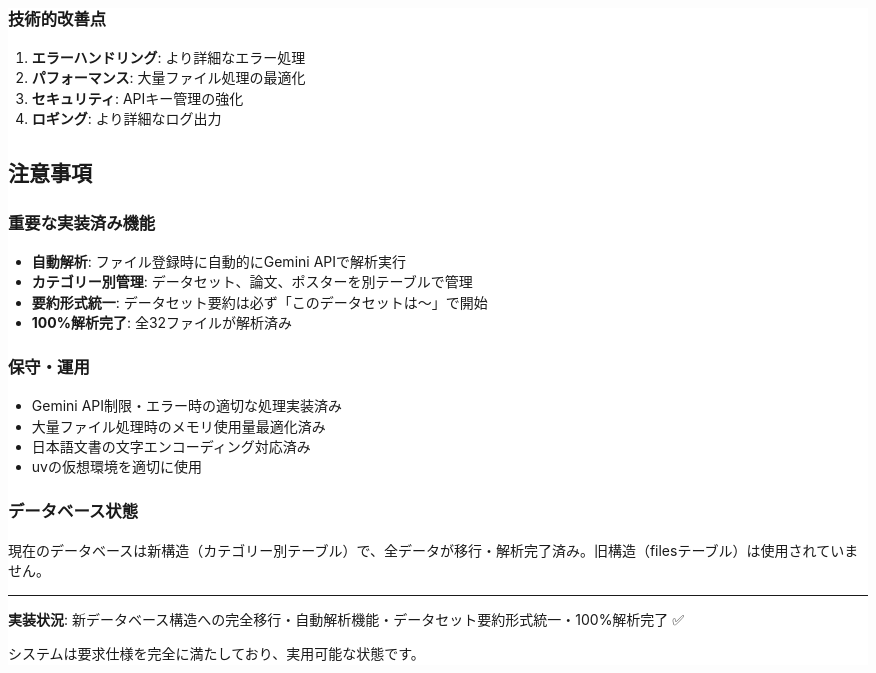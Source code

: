 ### 技術的改善点
1. **エラーハンドリング**: より詳細なエラー処理
2. **パフォーマンス**: 大量ファイル処理の最適化
3. **セキュリティ**: APIキー管理の強化
4. **ロギング**: より詳細なログ出力

## 注意事項

### 重要な実装済み機能
- **自動解析**: ファイル登録時に自動的にGemini APIで解析実行
- **カテゴリー別管理**: データセット、論文、ポスターを別テーブルで管理
- **要約形式統一**: データセット要約は必ず「このデータセットは～」で開始
- **100%解析完了**: 全32ファイルが解析済み

### 保守・運用
- Gemini API制限・エラー時の適切な処理実装済み
- 大量ファイル処理時のメモリ使用量最適化済み
- 日本語文書の文字エンコーディング対応済み
- uvの仮想環境を適切に使用

### データベース状態
現在のデータベースは新構造（カテゴリー別テーブル）で、全データが移行・解析完了済み。旧構造（filesテーブル）は使用されていません。

---

**実装状況**: 新データベース構造への完全移行・自動解析機能・データセット要約形式統一・100%解析完了 ✅

システムは要求仕様を完全に満たしており、実用可能な状態です。
